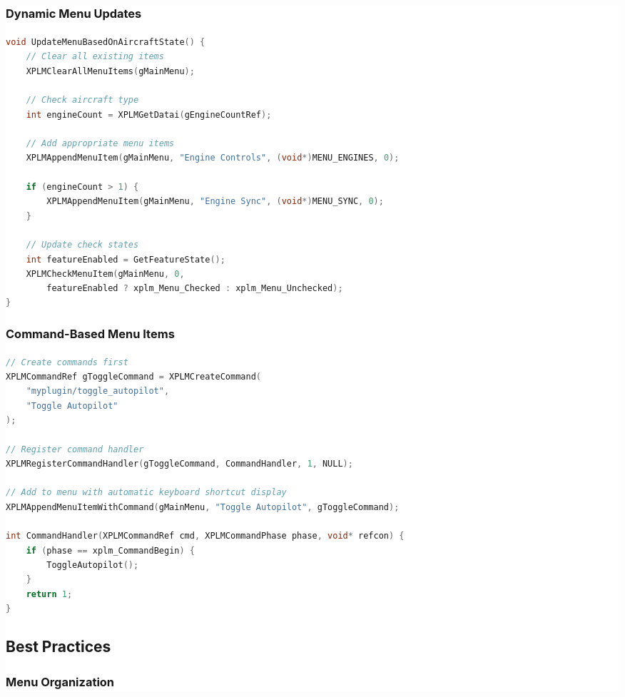 
### Dynamic Menu Updates

```c
void UpdateMenuBasedOnAircraftState() {
    // Clear all existing items
    XPLMClearAllMenuItems(gMainMenu);
  
    // Check aircraft type
    int engineCount = XPLMGetDatai(gEngineCountRef);
  
    // Add appropriate menu items
    XPLMAppendMenuItem(gMainMenu, "Engine Controls", (void*)MENU_ENGINES, 0);
  
    if (engineCount > 1) {
        XPLMAppendMenuItem(gMainMenu, "Engine Sync", (void*)MENU_SYNC, 0);
    }
  
    // Update check states
    int featureEnabled = GetFeatureState();
    XPLMCheckMenuItem(gMainMenu, 0, 
        featureEnabled ? xplm_Menu_Checked : xplm_Menu_Unchecked);
}
```

### Command-Based Menu Items

```c
// Create commands first
XPLMCommandRef gToggleCommand = XPLMCreateCommand(
    "myplugin/toggle_autopilot", 
    "Toggle Autopilot"
);

// Register command handler
XPLMRegisterCommandHandler(gToggleCommand, CommandHandler, 1, NULL);

// Add to menu with automatic keyboard shortcut display
XPLMAppendMenuItemWithCommand(gMainMenu, "Toggle Autopilot", gToggleCommand);

int CommandHandler(XPLMCommandRef cmd, XPLMCommandPhase phase, void* refcon) {
    if (phase == xplm_CommandBegin) {
        ToggleAutopilot();
    }
    return 1;
}
```

## Best Practices

### Menu Organization
